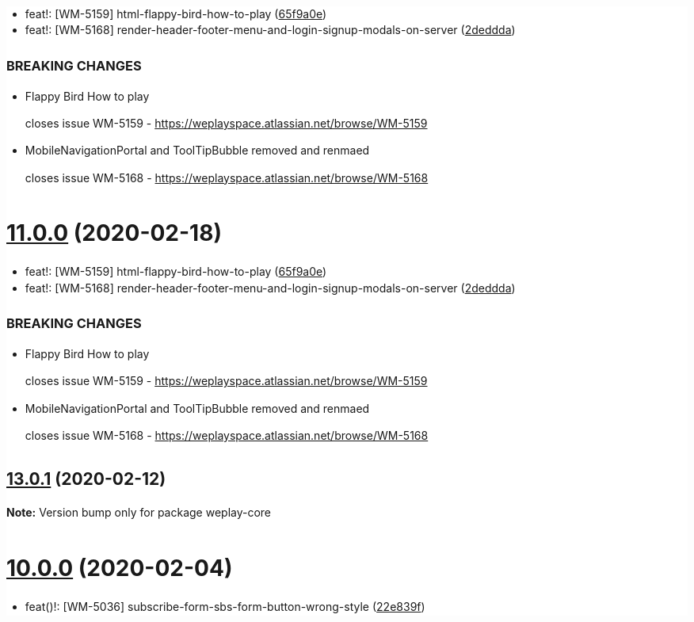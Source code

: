 
*   feat!: [WM-5159] html-flappy-bird-how-to-play ([65f9a0e](https://bitbucket.org/weplaymedia/frontend/commits/65f9a0eeacac48a9e29bb41a5475055a51db0aff))
*   feat!: [WM-5168] render-header-footer-menu-and-login-signup-modals-on-server ([2deddda](https://bitbucket.org/weplaymedia/frontend/commits/2deddda085d4df5e1c4c927d93b2bf4d1eadce84))


### BREAKING CHANGES

* Flappy Bird How to play

  closes issue WM-5159 - https://weplayspace.atlassian.net/browse/WM-5159
* MobileNavigationPortal and ToolTipBubble removed and renmaed

  closes issue WM-5168 - https://weplayspace.atlassian.net/browse/WM-5168





# [11.0.0](https://bitbucket.org/weplaymedia/frontend/compare/weplay-core@13.0.2...weplay-core@11.0.0) (2020-02-18)


*   feat!: [WM-5159] html-flappy-bird-how-to-play ([65f9a0e](https://bitbucket.org/weplaymedia/frontend/commits/65f9a0eeacac48a9e29bb41a5475055a51db0aff))
*   feat!: [WM-5168] render-header-footer-menu-and-login-signup-modals-on-server ([2deddda](https://bitbucket.org/weplaymedia/frontend/commits/2deddda085d4df5e1c4c927d93b2bf4d1eadce84))


### BREAKING CHANGES

* Flappy Bird How to play

  closes issue WM-5159 - https://weplayspace.atlassian.net/browse/WM-5159
* MobileNavigationPortal and ToolTipBubble removed and renmaed

  closes issue WM-5168 - https://weplayspace.atlassian.net/browse/WM-5168





## [13.0.1](https://bitbucket.org/weplaymedia/frontend/compare/weplay-core@10.0.0...weplay-core@13.0.1) (2020-02-12)

**Note:** Version bump only for package weplay-core






# [10.0.0](https://bitbucket.org/weplaymedia/frontend/compare/weplay-core@9.0.0...weplay-core@10.0.0) (2020-02-04)


*   feat()!: [WM-5036] subscribe-form-sbs-form-button-wrong-style ([22e839f](https://bitbucket.org/weplaymedia/frontend/commits/22e839f49a7d1a44b7af86cd26634c2c9c9e2137))
